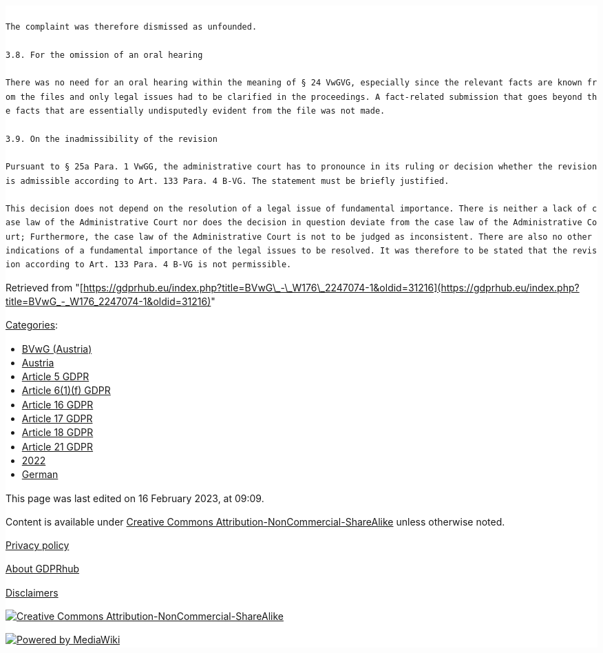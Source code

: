 ```

The complaint was therefore dismissed as unfounded.

3.8. For the omission of an oral hearing

There was no need for an oral hearing within the meaning of § 24 VwGVG, especially since the relevant facts are known from the files and only legal issues had to be clarified in the proceedings. A fact-related submission that goes beyond the facts that are essentially undisputedly evident from the file was not made.

3.9. On the inadmissibility of the revision

Pursuant to § 25a Para. 1 VwGG, the administrative court has to pronounce in its ruling or decision whether the revision is admissible according to Art. 133 Para. 4 B-VG. The statement must be briefly justified.

This decision does not depend on the resolution of a legal issue of fundamental importance. There is neither a lack of case law of the Administrative Court nor does the decision in question deviate from the case law of the Administrative Court; Furthermore, the case law of the Administrative Court is not to be judged as inconsistent. There are also no other indications of a fundamental importance of the legal issues to be resolved. It was therefore to be stated that the revision according to Art. 133 Para. 4 B-VG is not permissible.

```

Retrieved from "[https://gdprhub.eu/index.php?title=BVwG\_-\_W176\_2247074-1&oldid=31216](https://gdprhub.eu/index.php?title=BVwG_-_W176_2247074-1&oldid=31216)"

[Categories](/index.php?title=Special:Categories "Special:Categories"):

*   [BVwG (Austria)](/index.php?title=Category:BVwG_\(Austria\) "Category:BVwG (Austria)")
*   [Austria](/index.php?title=Category:Austria "Category:Austria")
*   [Article 5 GDPR](/index.php?title=Category:Article_5_GDPR "Category:Article 5 GDPR")
*   [Article 6(1)(f) GDPR](/index.php?title=Category:Article_6\(1\)\(f\)_GDPR "Category:Article 6(1)(f) GDPR")
*   [Article 16 GDPR](/index.php?title=Category:Article_16_GDPR "Category:Article 16 GDPR")
*   [Article 17 GDPR](/index.php?title=Category:Article_17_GDPR "Category:Article 17 GDPR")
*   [Article 18 GDPR](/index.php?title=Category:Article_18_GDPR "Category:Article 18 GDPR")
*   [Article 21 GDPR](/index.php?title=Category:Article_21_GDPR "Category:Article 21 GDPR")
*   [2022](/index.php?title=Category:2022 "Category:2022")
*   [German](/index.php?title=Category:German "Category:German")

This page was last edited on 16 February 2023, at 09:09.

Content is available under [Creative Commons Attribution-NonCommercial-ShareAlike](https://creativecommons.org/licenses/by-nc-sa/4.0/) unless otherwise noted.

[Privacy policy](/index.php?title=GDPRhub:Privacy_policy)

[About GDPRhub](/index.php?title=GDPRhub:About)

[Disclaimers](/index.php?title=GDPRhub:General_disclaimer)

[![Creative Commons Attribution-NonCommercial-ShareAlike](/resources/assets/licenses/cc-by-nc-sa.png)](https://creativecommons.org/licenses/by-nc-sa/4.0/)

[![Powered by MediaWiki](/resources/assets/poweredby_mediawiki_88x31.png)](https://www.mediawiki.org/)